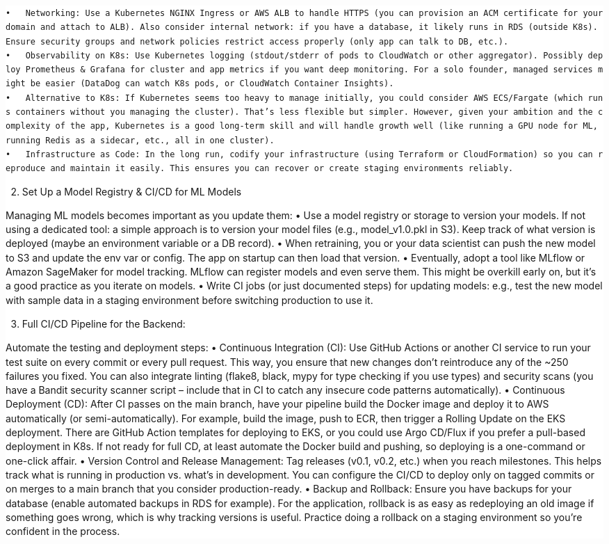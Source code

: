 	•	Networking: Use a Kubernetes NGINX Ingress or AWS ALB to handle HTTPS (you can provision an ACM certificate for your domain and attach to ALB). Also consider internal network: if you have a database, it likely runs in RDS (outside K8s). Ensure security groups and network policies restrict access properly (only app can talk to DB, etc.).
	•	Observability on K8s: Use Kubernetes logging (stdout/stderr of pods to CloudWatch or other aggregator). Possibly deploy Prometheus & Grafana for cluster and app metrics if you want deep monitoring. For a solo founder, managed services might be easier (DataDog can watch K8s pods, or CloudWatch Container Insights).
	•	Alternative to K8s: If Kubernetes seems too heavy to manage initially, you could consider AWS ECS/Fargate (which runs containers without you managing the cluster). That’s less flexible but simpler. However, given your ambition and the complexity of the app, Kubernetes is a good long-term skill and will handle growth well (like running a GPU node for ML, running Redis as a sidecar, etc., all in one cluster).
	•	Infrastructure as Code: In the long run, codify your infrastructure (using Terraform or CloudFormation) so you can reproduce and maintain it easily. This ensures you can recover or create staging environments reliably.

2. Set Up a Model Registry & CI/CD for ML Models

Managing ML models becomes important as you update them:
	•	Use a model registry or storage to version your models. If not using a dedicated tool: a simple approach is to version your model files (e.g., model_v1.0.pkl in S3). Keep track of what version is deployed (maybe an environment variable or a DB record).
	•	When retraining, you or your data scientist can push the new model to S3 and update the env var or config. The app on startup can then load that version.
	•	Eventually, adopt a tool like MLflow or Amazon SageMaker for model tracking. MLflow can register models and even serve them. This might be overkill early on, but it’s a good practice as you iterate on models.
	•	Write CI jobs (or just documented steps) for updating models: e.g., test the new model with sample data in a staging environment before switching production to use it.

3. Full CI/CD Pipeline for the Backend:

Automate the testing and deployment steps:
	•	Continuous Integration (CI): Use GitHub Actions or another CI service to run your test suite on every commit or every pull request. This way, you ensure that new changes don’t reintroduce any of the ~250 failures you fixed. You can also integrate linting (flake8, black, mypy for type checking if you use types) and security scans (you have a Bandit security scanner script – include that in CI to catch any insecure code patterns automatically).
	•	Continuous Deployment (CD): After CI passes on the main branch, have your pipeline build the Docker image and deploy it to AWS automatically (or semi-automatically). For example, build the image, push to ECR, then trigger a Rolling Update on the EKS deployment. There are GitHub Action templates for deploying to EKS, or you could use Argo CD/Flux if you prefer a pull-based deployment in K8s. If not ready for full CD, at least automate the Docker build and pushing, so deploying is a one-command or one-click affair.
	•	Version Control and Release Management: Tag releases (v0.1, v0.2, etc.) when you reach milestones. This helps track what is running in production vs. what’s in development. You can configure the CI/CD to deploy only on tagged commits or on merges to a main branch that you consider production-ready.
	•	Backup and Rollback: Ensure you have backups for your database (enable automated backups in RDS for example). For the application, rollback is as easy as redeploying an old image if something goes wrong, which is why tracking versions is useful. Practice doing a rollback on a staging environment so you’re confident in the process.
